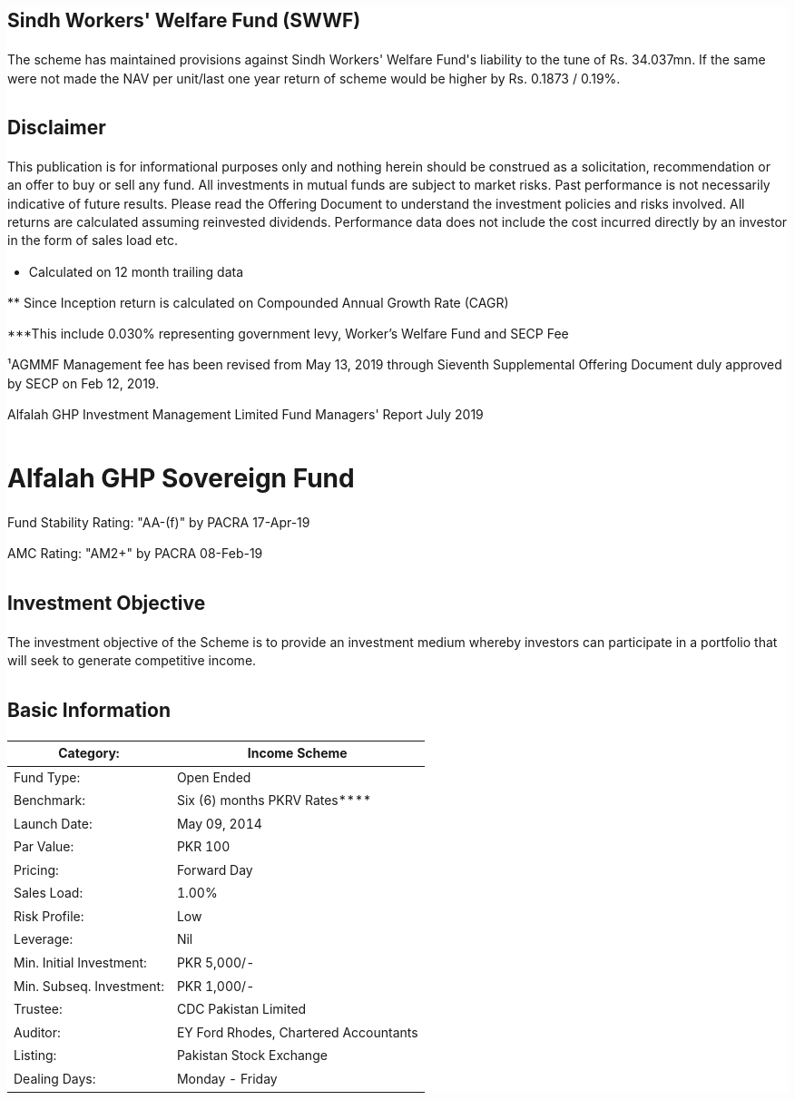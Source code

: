 ## Sindh Workers' Welfare Fund (SWWF)

The scheme has maintained provisions against Sindh Workers' Welfare Fund's liability to the tune of Rs. 34.037mn. If the same were not made the NAV per unit/last one year return of scheme would be higher by Rs. 0.1873 / 0.19%.

## Disclaimer

This publication is for informational purposes only and nothing herein should be construed as a solicitation, recommendation or an offer to buy or sell any fund. All investments in mutual funds are subject to market risks. Past performance is not necessarily indicative of future results. Please read the Offering Document to understand the investment policies and risks involved. All returns are calculated assuming reinvested dividends. Performance data does not include the cost incurred directly by an investor in the form of sales load etc.

- Calculated on 12 month trailing data

\*\* Since Inception return is calculated on Compounded Annual Growth Rate (CAGR)

\*\*\*This include 0.030% representing government levy, Worker’s Welfare Fund and SECP Fee

¹AGMMF Management fee has been revised from May 13, 2019 through Sieventh Supplemental Offering Document duly approved by SECP on Feb 12, 2019.

Alfalah GHP Investment Management Limited Fund Managers' Report July 2019

# Alfalah GHP Sovereign Fund

Fund Stability Rating: "AA-(f)" by PACRA 17-Apr-19

AMC Rating: "AM2+" by PACRA 08-Feb-19

## Investment Objective

The investment objective of the Scheme is to provide an investment medium whereby investors can participate in a portfolio that will seek to generate competitive income.

## Basic Information

| Category:                | Income Scheme                         |
| ------------------------ | ------------------------------------- |
| Fund Type:               | Open Ended                            |
| Benchmark:               | Six (6) months PKRV Rates\*\*\*\*     |
| Launch Date:             | May 09, 2014                          |
| Par Value:               | PKR 100                               |
| Pricing:                 | Forward Day                           |
| Sales Load:              | 1.00%                                 |
| Risk Profile:            | Low                                   |
| Leverage:                | Nil                                   |
| Min. Initial Investment: | PKR 5,000/-                           |
| Min. Subseq. Investment: | PKR 1,000/-                           |
| Trustee:                 | CDC Pakistan Limited                  |
| Auditor:                 | EY Ford Rhodes, Chartered Accountants |
| Listing:                 | Pakistan Stock Exchange               |
| Dealing Days:            | Monday - Friday                       |
